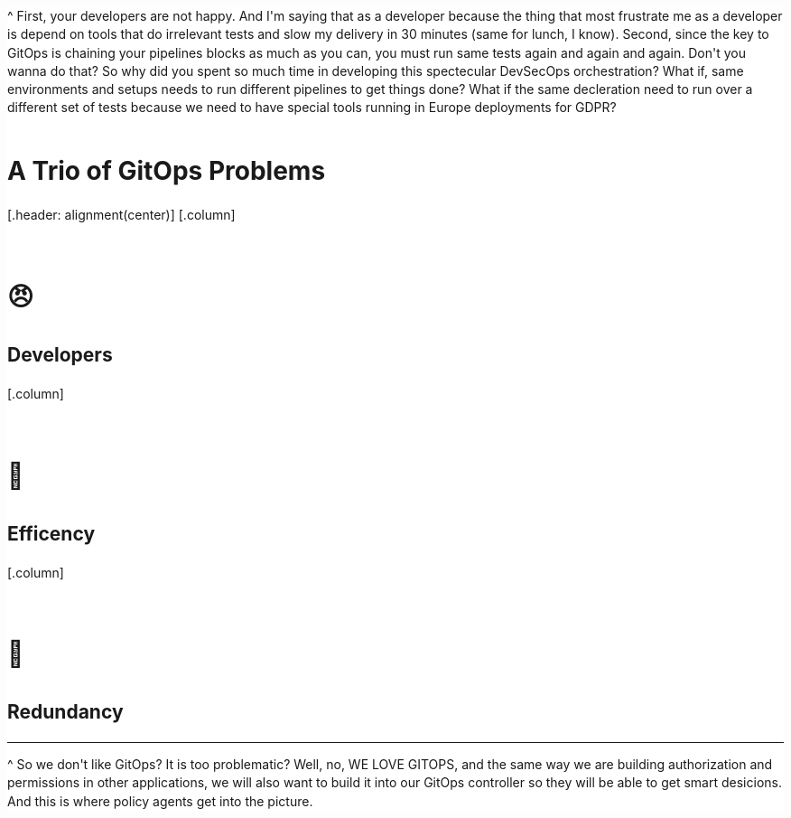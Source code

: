 ^ First, your developers are not happy. And I'm saying that as a developer because the thing that most frustrate me as a developer is depend on tools that do irrelevant tests and slow my delivery in 30 minutes (same for lunch, I know).
Second, since the key to GitOps is chaining your pipelines blocks as much as you can, you must run same tests again and again and again. Don't you wanna do that? So why did you spent so much time in developing this spectecular DevSecOps orchestration?
What if, same environments and setups needs to run different pipelines to get things done? What if the same decleration need to run over a different set of tests because we need to have special tools running in Europe deployments for GDPR?

# A Trio of GitOps Problems

[.header: alignment(center)]
[.column]
<br>
<br>
# :angry:
## Developers

[.column]
<br>
<br>
# :turtle:
## Efficency

[.column]
<br>
<br>
# :dromedary_camel:
## Redundancy

---

^ So we don't like GitOps? It is too problematic? Well, no, WE LOVE GITOPS, and the same way we are building authorization and permissions in other applications, we will also want to build it into our GitOps controller so they will be able to get smart desicions. And this is where policy agents get into the picture.


[^1]: Source - Attlassian